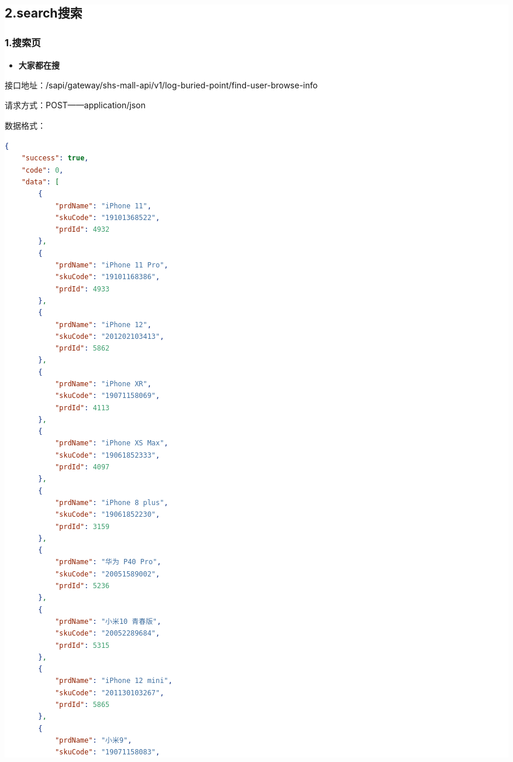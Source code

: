 ## 2.search搜索

### 1.搜索页

- **大家都在搜**

接口地址：/sapi/gateway/shs-mall-api/v1/log-buried-point/find-user-browse-info

请求方式：POST——application/json

数据格式：

```json
{
    "success": true,
    "code": 0,
    "data": [
        {
            "prdName": "iPhone 11",
            "skuCode": "19101368522",
            "prdId": 4932
        },
        {
            "prdName": "iPhone 11 Pro",
            "skuCode": "19101168386",
            "prdId": 4933
        },
        {
            "prdName": "iPhone 12",
            "skuCode": "201202103413",
            "prdId": 5862
        },
        {
            "prdName": "iPhone XR",
            "skuCode": "19071158069",
            "prdId": 4113
        },
        {
            "prdName": "iPhone XS Max",
            "skuCode": "19061852333",
            "prdId": 4097
        },
        {
            "prdName": "iPhone 8 plus",
            "skuCode": "19061852230",
            "prdId": 3159
        },
        {
            "prdName": "华为 P40 Pro",
            "skuCode": "20051589002",
            "prdId": 5236
        },
        {
            "prdName": "小米10 青春版",
            "skuCode": "20052289684",
            "prdId": 5315
        },
        {
            "prdName": "iPhone 12 mini",
            "skuCode": "201130103267",
            "prdId": 5865
        },
        {
            "prdName": "小米9",
            "skuCode": "19071158083",
```